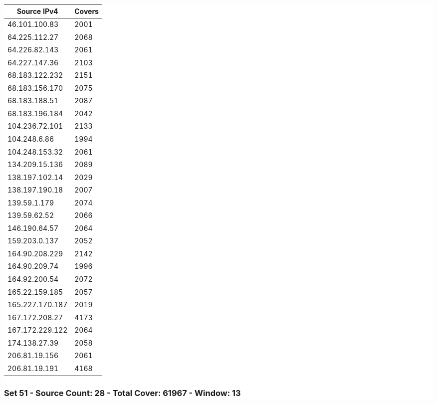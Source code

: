 | Source IPv4 | Covers |
| --- | --- |
| 46.101.100.83 | 2001 |
| 64.225.112.27 | 2068 |
| 64.226.82.143 | 2061 |
| 64.227.147.36 | 2103 |
| 68.183.122.232 | 2151 |
| 68.183.156.170 | 2075 |
| 68.183.188.51 | 2087 |
| 68.183.196.184 | 2042 |
| 104.236.72.101 | 2133 |
| 104.248.6.86 | 1994 |
| 104.248.153.32 | 2061 |
| 134.209.15.136 | 2089 |
| 138.197.102.14 | 2029 |
| 138.197.190.18 | 2007 |
| 139.59.1.179 | 2074 |
| 139.59.62.52 | 2066 |
| 146.190.64.57 | 2064 |
| 159.203.0.137 | 2052 |
| 164.90.208.229 | 2142 |
| 164.90.209.74 | 1996 |
| 164.92.200.54 | 2072 |
| 165.22.159.185 | 2057 |
| 165.227.170.187 | 2019 |
| 167.172.208.27 | 4173 |
| 167.172.229.122 | 2064 |
| 174.138.27.39 | 2058 |
| 206.81.19.156 | 2061 |
| 206.81.19.191 | 4168 |
### Set 51 - Source Count: 28 - Total Cover: 61967 - Window: 13
